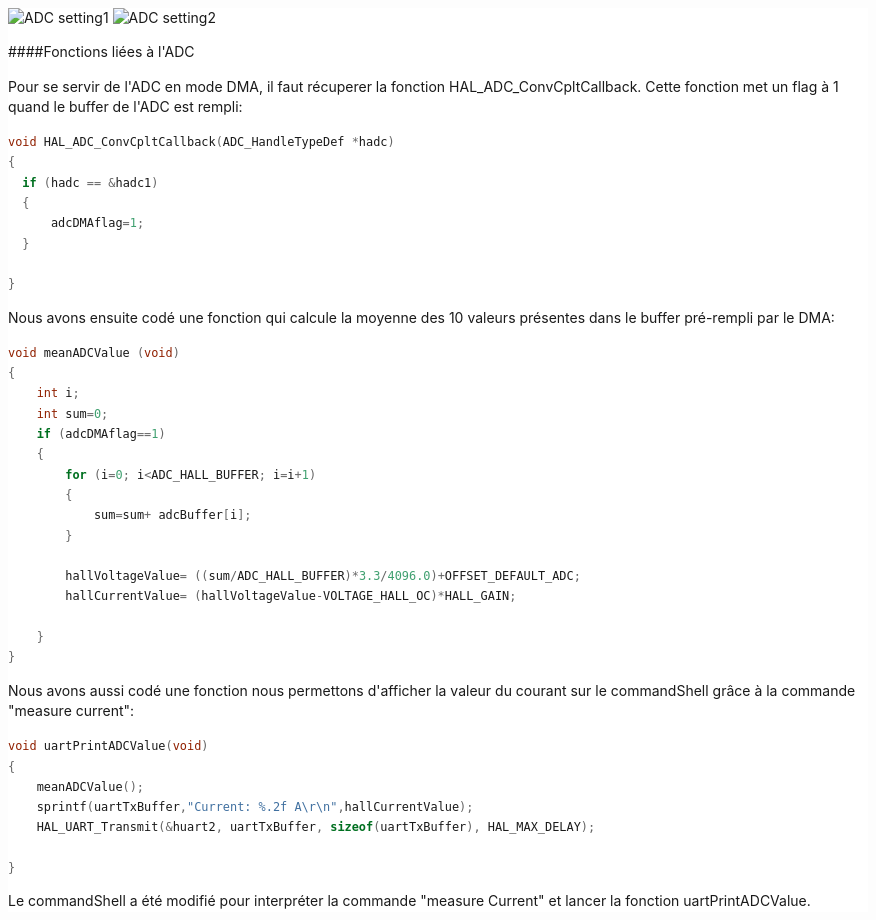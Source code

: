 ![ADC setting1](./Images/ADC_param.png "Paramètres de l'ADC")
![ADC setting2](./Images/ADC_param1.png "Paramètres de l'ADC")

####Fonctions liées à l'ADC

Pour se servir de l'ADC en mode DMA, il faut récuperer la fonction HAL_ADC_ConvCpltCallback. Cette fonction met un flag à 1 quand le buffer de l'ADC est rempli:

```c
void HAL_ADC_ConvCpltCallback(ADC_HandleTypeDef *hadc)
{
  if (hadc == &hadc1)
  {
	  adcDMAflag=1;
  }

}

```

Nous avons ensuite codé une fonction qui calcule la moyenne des 10 valeurs présentes dans le buffer pré-rempli par le DMA:

```c
void meanADCValue (void)
{
	int i;
	int sum=0;
	if (adcDMAflag==1)
	{
		for (i=0; i<ADC_HALL_BUFFER; i=i+1)
		{
			sum=sum+ adcBuffer[i];
		}

		hallVoltageValue= ((sum/ADC_HALL_BUFFER)*3.3/4096.0)+OFFSET_DEFAULT_ADC;
		hallCurrentValue= (hallVoltageValue-VOLTAGE_HALL_OC)*HALL_GAIN;

	}
}
```

Nous avons aussi codé une fonction nous permettons d'afficher la valeur du courant sur le commandShell  grâce à la commande "measure current":

```c
void uartPrintADCValue(void)
{
	meanADCValue();
	sprintf(uartTxBuffer,"Current: %.2f A\r\n",hallCurrentValue);
	HAL_UART_Transmit(&huart2, uartTxBuffer, sizeof(uartTxBuffer), HAL_MAX_DELAY);

}
```
Le commandShell a été modifié pour interpréter la commande "measure Current" et lancer la fonction uartPrintADCValue.
